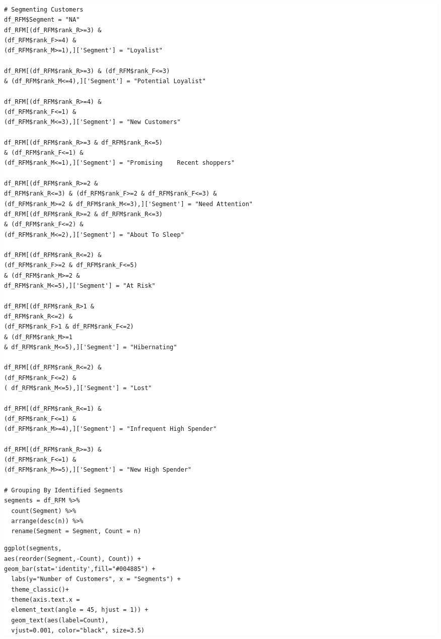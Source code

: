 
```{r,warning=FALSE, message=FALSE}
# Segmenting Customers
df_RFM$Segment = "NA"
df_RFM[(df_RFM$rank_R>=3) & 
(df_RFM$rank_F>=4) & 
(df_RFM$rank_M>=1),]['Segment'] = "Loyalist"

df_RFM[(df_RFM$rank_R>=3) & (df_RFM$rank_F<=3)
& (df_RFM$rank_M<=4),]['Segment'] = "Potential Loyalist"

df_RFM[(df_RFM$rank_R>=4) & 
(df_RFM$rank_F<=1) & 
(df_RFM$rank_M<=3),]['Segment'] = "New Customers"

df_RFM[(df_RFM$rank_R>=3 & df_RFM$rank_R<=5) 
& (df_RFM$rank_F<=1) & 
(df_RFM$rank_M<=1),]['Segment'] = "Promising	Recent shoppers"

df_RFM[(df_RFM$rank_R>=2 & 
df_RFM$rank_R<=3) & (df_RFM$rank_F>=2 & df_RFM$rank_F<=3) & 
(df_RFM$rank_M>=2 & df_RFM$rank_M<=3),]['Segment'] = "Need Attention"
df_RFM[(df_RFM$rank_R>=2 & df_RFM$rank_R<=3) 
& (df_RFM$rank_F<=2) & 
(df_RFM$rank_M<=2),]['Segment'] = "About To Sleep"

df_RFM[(df_RFM$rank_R<=2) & 
(df_RFM$rank_F>=2 & df_RFM$rank_F<=5) 
& (df_RFM$rank_M>=2 & 
df_RFM$rank_M<=5),]['Segment'] = "At Risk"

df_RFM[(df_RFM$rank_R>1 & 
df_RFM$rank_R<=2) & 
(df_RFM$rank_F>1 & df_RFM$rank_F<=2)
& (df_RFM$rank_M>=1 
& df_RFM$rank_M<=5),]['Segment'] = "Hibernating"

df_RFM[(df_RFM$rank_R<=2) & 
(df_RFM$rank_F<=2) &
( df_RFM$rank_M<=5),]['Segment'] = "Lost"

df_RFM[(df_RFM$rank_R<=1) & 
(df_RFM$rank_F<=1) & 
(df_RFM$rank_M>=4),]['Segment'] = "Infrequent High Spender"

df_RFM[(df_RFM$rank_R>=3) & 
(df_RFM$rank_F<=1) & 
(df_RFM$rank_M>=5),]['Segment'] = "New High Spender"

# Grouping By Identified Segments
segments = df_RFM %>%
  count(Segment) %>%
  arrange(desc(n)) %>%
  rename(Segment = Segment, Count = n)
```
```{r,warning=FALSE, message=FALSE}
ggplot(segments, 
aes(reorder(Segment,-Count), Count)) + 
geom_bar(stat='identity',fill="#004885") +
  labs(y="Number of Customers", x = "Segments") + 
  theme_classic()+
  theme(axis.text.x = 
  element_text(angle = 45, hjust = 1)) + 
  geom_text(aes(label=Count), 
  vjust=0.001, color="black", size=3.5)
```